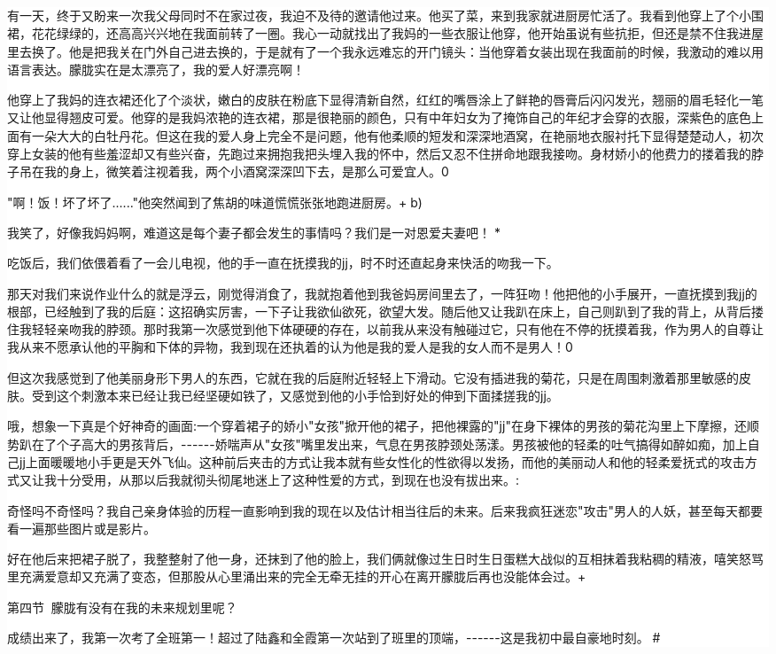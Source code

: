 

有一天，终于又盼来一次我父母同时不在家过夜，我迫不及待的邀请他过来。他买了菜，来到我家就进厨房忙活了。我看到他穿上了个小围裙，花花绿绿的，还高高兴兴地在我面前转了一圈。我心一动就找出了我妈的一些衣服让他穿，他开始虽说有些抗拒，但还是禁不住我进屋里去换了。他是把我关在门外自己进去换的，于是就有了一个我永远难忘的开门镜头：当他穿着女装出现在我面前的时候，我激动的难以用语言表达。朦胧实在是太漂亮了，我的爱人好漂亮啊！





他穿上了我妈的连衣裙还化了个淡状，嫩白的皮肤在粉底下显得清新自然，红红的嘴唇涂上了鲜艳的唇膏后闪闪发光，翘丽的眉毛轻化一笔又让他显得翘皮可爱。他穿的是我妈浓艳的连衣裙，那是很艳丽的颜色，只有中年妇女为了掩饰自己的年纪才会穿的衣服，深紫色的底色上面有一朵大大的白牡丹花。但这在我的爱人身上完全不是问题，他有他柔顺的短发和深深地酒窝，在艳丽地衣服衬托下显得楚楚动人，初次穿上女装的他有些羞涩却又有些兴奋，先跑过来拥抱我把头埋入我的怀中，然后又忍不住拼命地跟我接吻。身材娇小的他费力的搂着我的脖子吊在我的身上，微笑着注视着我，两个小酒窝深深凹下去，是那么可爱宜人。0





"啊！饭！坏了坏了......"他突然闻到了焦胡的味道慌慌张张地跑进厨房。+ b)



我笑了，好像我妈妈啊，难道这是每个妻子都会发生的事情吗？我们是一对恩爱夫妻吧！ *



吃饭后，我们依偎着看了一会儿电视，他的手一直在抚摸我的jj，时不时还直起身来快活的吻我一下。



那天对我们来说作业什么的就是浮云，刚觉得消食了，我就抱着他到我爸妈房间里去了，一阵狂吻！他把他的小手展开，一直抚摸到我jj的根部，已经触到了我的后庭：这招确实厉害，一下子让我欲仙欲死，欲望大发。随后他又让我趴在床上，自己则趴到了我的背上，从背后搂住我轻轻亲吻我的脖颈。那时我第一次感觉到他下体硬硬的存在，以前我从来没有触碰过它，只有他在不停的抚摸着我，作为男人的自尊让我从来不愿承认他的平胸和下体的异物，我到现在还执着的认为他是我的爱人是我的女人而不是男人！0





但这次我感觉到了他美丽身形下男人的东西，它就在我的后庭附近轻轻上下滑动。它没有插进我的菊花，只是在周围刺激着那里敏感的皮肤。受到这个刺激本来已经让我已经坚硬如铁了，又感觉到他的小手恰到好处的伸到下面揉搓我的jj。





哦，想象一下真是个好神奇的画面:一个穿着裙子的娇小"女孩"掀开他的裙子，把他裸露的"jj"在身下裸体的男孩的菊花沟里上下摩擦，还顺势趴在了个子高大的男孩背后，------娇喘声从"女孩"嘴里发出来，气息在男孩脖颈处荡漾。男孩被他的轻柔的吐气搞得如醉如痴，加上自己jj上面暖暖地小手更是天外飞仙。这种前后夹击的方式让我本就有些女性化的性欲得以发扬，而他的美丽动人和他的轻柔爱抚式的攻击方式又让我十分受用，从那以后我就彻头彻尾地迷上了这种性爱的方式，到现在也没有拔出来。:



奇怪吗不奇怪吗？我自己亲身体验的历程一直影响到我的现在以及估计相当往后的未来。后来我疯狂迷恋"攻击"男人的人妖，甚至每天都要看一遍那些图片或是影片。





好在他后来把裙子脱了，我整整射了他一身，还抹到了他的脸上，我们俩就像过生日时生日蛋糕大战似的互相抹着我粘稠的精液，嘻笑怒骂里充满爱意却又充满了变态，但那股从心里涌出来的完全无牵无挂的开心在离开朦胧后再也没能体会过。+





第四节  朦胧有没有在我的未来规划里呢？



成绩出来了，我第一次考了全班第一！超过了陆鑫和全霞第一次站到了班里的顶端，------这是我初中最自豪地时刻。 #




